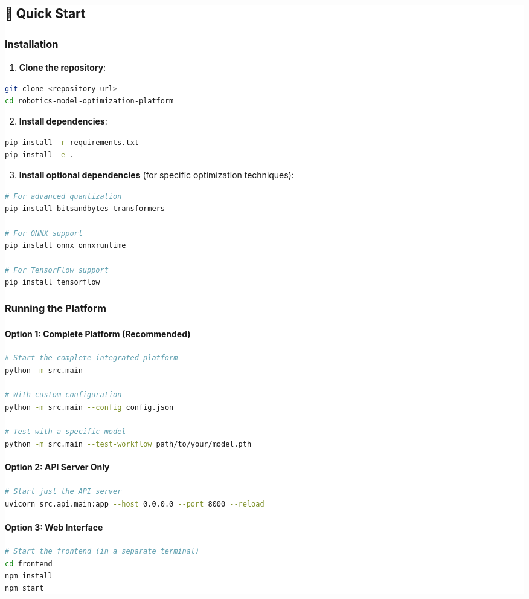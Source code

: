 ## 🚀 Quick Start

### Installation

1. **Clone the repository**:
```bash
git clone <repository-url>
cd robotics-model-optimization-platform
```

2. **Install dependencies**:
```bash
pip install -r requirements.txt
pip install -e .
```

3. **Install optional dependencies** (for specific optimization techniques):
```bash
# For advanced quantization
pip install bitsandbytes transformers

# For ONNX support
pip install onnx onnxruntime

# For TensorFlow support
pip install tensorflow
```

### Running the Platform

#### Option 1: Complete Platform (Recommended)
```bash
# Start the complete integrated platform
python -m src.main

# With custom configuration
python -m src.main --config config.json

# Test with a specific model
python -m src.main --test-workflow path/to/your/model.pth
```

#### Option 2: API Server Only
```bash
# Start just the API server
uvicorn src.api.main:app --host 0.0.0.0 --port 8000 --reload
```

#### Option 3: Web Interface
```bash
# Start the frontend (in a separate terminal)
cd frontend
npm install
npm start
```
